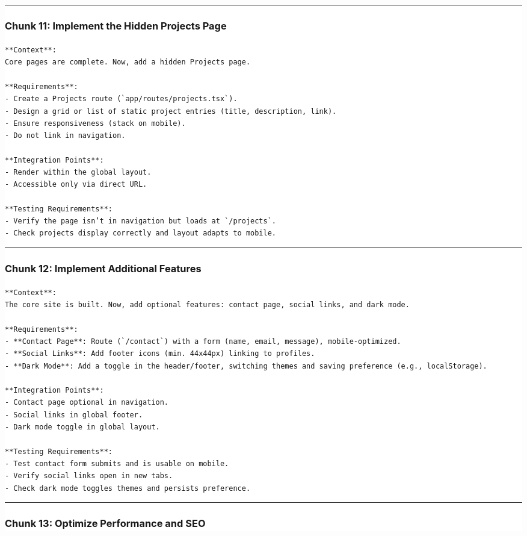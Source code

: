 
---

### Chunk 11: Implement the Hidden Projects Page

```
**Context**:
Core pages are complete. Now, add a hidden Projects page.

**Requirements**:
- Create a Projects route (`app/routes/projects.tsx`).
- Design a grid or list of static project entries (title, description, link).
- Ensure responsiveness (stack on mobile).
- Do not link in navigation.

**Integration Points**:
- Render within the global layout.
- Accessible only via direct URL.

**Testing Requirements**:
- Verify the page isn’t in navigation but loads at `/projects`.
- Check projects display correctly and layout adapts to mobile.
```

---

### Chunk 12: Implement Additional Features

```
**Context**:
The core site is built. Now, add optional features: contact page, social links, and dark mode.

**Requirements**:
- **Contact Page**: Route (`/contact`) with a form (name, email, message), mobile-optimized.
- **Social Links**: Add footer icons (min. 44x44px) linking to profiles.
- **Dark Mode**: Add a toggle in the header/footer, switching themes and saving preference (e.g., localStorage).

**Integration Points**:
- Contact page optional in navigation.
- Social links in global footer.
- Dark mode toggle in global layout.

**Testing Requirements**:
- Test contact form submits and is usable on mobile.
- Verify social links open in new tabs.
- Check dark mode toggles themes and persists preference.
```

---

### Chunk 13: Optimize Performance and SEO
